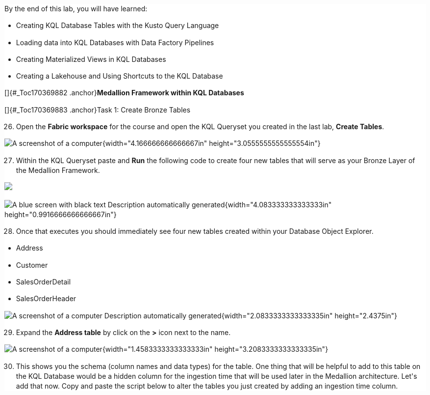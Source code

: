 By the end of this lab, you will have learned:

-   Creating KQL Database Tables with the Kusto Query Language

-   Loading data into KQL Databases with Data Factory Pipelines

-   Creating Materialized Views in KQL Databases

-   Creating a Lakehouse and Using Shortcuts to the KQL Database

[]{#_Toc170369882 .anchor}**Medallion Framework within KQL Databases**

[]{#_Toc170369883 .anchor}Task 1: Create Bronze Tables

26. Open the **Fabric workspace** for the course and open the KQL
    Queryset you created in the last lab, **Create Tables**.

![A screenshot of a
computer](./media/image127.png){width="4.166666666666667in"
height="3.0555555555555554in"}

27. Within the KQL Queryset paste and **Run** the following code to
    create four new tables that will serve as your Bronze Layer of the
    Medallion Framework.

![](./media/image128.emf)

![A blue screen with black text Description automatically
generated](./media/image129.png){width="4.083333333333333in"
height="0.9916666666666667in"}

28. Once that executes you should immediately see four new tables
    created within your Database Object Explorer.

-   Address

-   Customer

-   SalesOrderDetail

-   SalesOrderHeader

![A screenshot of a computer Description automatically
generated](./media/image130.png){width="2.0833333333333335in"
height="2.4375in"}

29. Expand the **Address table** by click on the **\>** icon next to the
    name.

![A screenshot of a
computer](./media/image131.png){width="1.4583333333333333in"
height="3.2083333333333335in"}

30. This shows you the schema (column names and data types) for the
    table. One thing that will be helpful to add to this table on the
    KQL Database would be a hidden column for the ingestion time that
    will be used later in the Medallion architecture. Let's add that
    now. Copy and paste the script below to alter the tables you just
    created by adding an ingestion time column.
